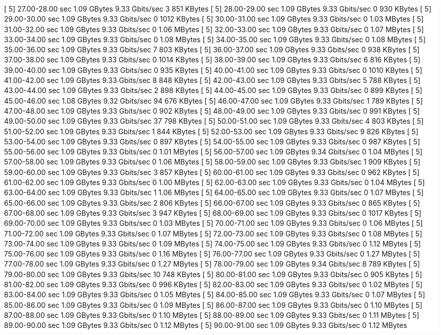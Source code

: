 [  5]  27.00-28.00  sec  1.09 GBytes  9.33 Gbits/sec    3    851 KBytes
[  5]  28.00-29.00  sec  1.09 GBytes  9.33 Gbits/sec    0    930 KBytes
[  5]  29.00-30.00  sec  1.09 GBytes  9.33 Gbits/sec    0   1012 KBytes
[  5]  30.00-31.00  sec  1.09 GBytes  9.33 Gbits/sec    0   1.03 MBytes
[  5]  31.00-32.00  sec  1.09 GBytes  9.33 Gbits/sec    0   1.06 MBytes
[  5]  32.00-33.00  sec  1.09 GBytes  9.33 Gbits/sec    0   1.07 MBytes
[  5]  33.00-34.00  sec  1.09 GBytes  9.33 Gbits/sec    0   1.08 MBytes
[  5]  34.00-35.00  sec  1.09 GBytes  9.33 Gbits/sec    0   1.08 MBytes
[  5]  35.00-36.00  sec  1.09 GBytes  9.33 Gbits/sec    7    803 KBytes
[  5]  36.00-37.00  sec  1.09 GBytes  9.33 Gbits/sec    0    938 KBytes
[  5]  37.00-38.00  sec  1.09 GBytes  9.33 Gbits/sec    0   1014 KBytes
[  5]  38.00-39.00  sec  1.09 GBytes  9.33 Gbits/sec    6    816 KBytes
[  5]  39.00-40.00  sec  1.09 GBytes  9.33 Gbits/sec    0    935 KBytes
[  5]  40.00-41.00  sec  1.09 GBytes  9.33 Gbits/sec    0   1010 KBytes
[  5]  41.00-42.00  sec  1.09 GBytes  9.33 Gbits/sec    8    848 KBytes
[  5]  42.00-43.00  sec  1.09 GBytes  9.33 Gbits/sec    5    788 KBytes
[  5]  43.00-44.00  sec  1.09 GBytes  9.33 Gbits/sec    2    898 KBytes
[  5]  44.00-45.00  sec  1.09 GBytes  9.33 Gbits/sec    0    899 KBytes
[  5]  45.00-46.00  sec  1.08 GBytes  9.32 Gbits/sec   94    676 KBytes
[  5]  46.00-47.00  sec  1.09 GBytes  9.33 Gbits/sec    1    789 KBytes
[  5]  47.00-48.00  sec  1.09 GBytes  9.33 Gbits/sec    0    902 KBytes
[  5]  48.00-49.00  sec  1.09 GBytes  9.33 Gbits/sec    0    991 KBytes
[  5]  49.00-50.00  sec  1.09 GBytes  9.33 Gbits/sec   37    798 KBytes
[  5]  50.00-51.00  sec  1.09 GBytes  9.33 Gbits/sec    4    803 KBytes
[  5]  51.00-52.00  sec  1.09 GBytes  9.33 Gbits/sec    1    844 KBytes
[  5]  52.00-53.00  sec  1.09 GBytes  9.33 Gbits/sec    9    826 KBytes
[  5]  53.00-54.00  sec  1.09 GBytes  9.33 Gbits/sec    0    897 KBytes
[  5]  54.00-55.00  sec  1.09 GBytes  9.33 Gbits/sec    0    987 KBytes
[  5]  55.00-56.00  sec  1.09 GBytes  9.33 Gbits/sec    0   1.01 MBytes
[  5]  56.00-57.00  sec  1.09 GBytes  9.34 Gbits/sec    0   1.04 MBytes
[  5]  57.00-58.00  sec  1.09 GBytes  9.33 Gbits/sec    0   1.06 MBytes
[  5]  58.00-59.00  sec  1.09 GBytes  9.33 Gbits/sec    1    909 KBytes
[  5]  59.00-60.00  sec  1.09 GBytes  9.33 Gbits/sec    3    857 KBytes
[  5]  60.00-61.00  sec  1.09 GBytes  9.33 Gbits/sec    0    962 KBytes
[  5]  61.00-62.00  sec  1.09 GBytes  9.33 Gbits/sec    0   1.00 MBytes
[  5]  62.00-63.00  sec  1.09 GBytes  9.33 Gbits/sec    0   1.04 MBytes
[  5]  63.00-64.00  sec  1.09 GBytes  9.33 Gbits/sec    1   1.06 MBytes
[  5]  64.00-65.00  sec  1.09 GBytes  9.33 Gbits/sec    0   1.07 MBytes
[  5]  65.00-66.00  sec  1.09 GBytes  9.33 Gbits/sec    2    806 KBytes
[  5]  66.00-67.00  sec  1.09 GBytes  9.33 Gbits/sec    0    865 KBytes
[  5]  67.00-68.00  sec  1.09 GBytes  9.33 Gbits/sec    3    947 KBytes
[  5]  68.00-69.00  sec  1.09 GBytes  9.33 Gbits/sec    0   1017 KBytes
[  5]  69.00-70.00  sec  1.09 GBytes  9.33 Gbits/sec    0   1.03 MBytes
[  5]  70.00-71.00  sec  1.09 GBytes  9.33 Gbits/sec    0   1.06 MBytes
[  5]  71.00-72.00  sec  1.09 GBytes  9.33 Gbits/sec    0   1.07 MBytes
[  5]  72.00-73.00  sec  1.09 GBytes  9.33 Gbits/sec    0   1.08 MBytes
[  5]  73.00-74.00  sec  1.09 GBytes  9.33 Gbits/sec    0   1.09 MBytes
[  5]  74.00-75.00  sec  1.09 GBytes  9.33 Gbits/sec    0   1.12 MBytes
[  5]  75.00-76.00  sec  1.09 GBytes  9.33 Gbits/sec    0   1.16 MBytes
[  5]  76.00-77.00  sec  1.09 GBytes  9.33 Gbits/sec    0   1.27 MBytes
[  5]  77.00-78.00  sec  1.09 GBytes  9.33 Gbits/sec    0   1.27 MBytes
[  5]  78.00-79.00  sec  1.09 GBytes  9.34 Gbits/sec    8    789 KBytes
[  5]  79.00-80.00  sec  1.09 GBytes  9.33 Gbits/sec   10    748 KBytes
[  5]  80.00-81.00  sec  1.09 GBytes  9.33 Gbits/sec    0    905 KBytes
[  5]  81.00-82.00  sec  1.09 GBytes  9.33 Gbits/sec    0    996 KBytes
[  5]  82.00-83.00  sec  1.09 GBytes  9.33 Gbits/sec    0   1.02 MBytes
[  5]  83.00-84.00  sec  1.09 GBytes  9.33 Gbits/sec    0   1.05 MBytes
[  5]  84.00-85.00  sec  1.09 GBytes  9.33 Gbits/sec    0   1.07 MBytes
[  5]  85.00-86.00  sec  1.09 GBytes  9.33 Gbits/sec    0   1.09 MBytes
[  5]  86.00-87.00  sec  1.09 GBytes  9.33 Gbits/sec    0   1.10 MBytes
[  5]  87.00-88.00  sec  1.09 GBytes  9.33 Gbits/sec    0   1.10 MBytes
[  5]  88.00-89.00  sec  1.09 GBytes  9.33 Gbits/sec    0   1.11 MBytes
[  5]  89.00-90.00  sec  1.09 GBytes  9.33 Gbits/sec    0   1.12 MBytes
[  5]  90.00-91.00  sec  1.09 GBytes  9.33 Gbits/sec    0   1.12 MBytes